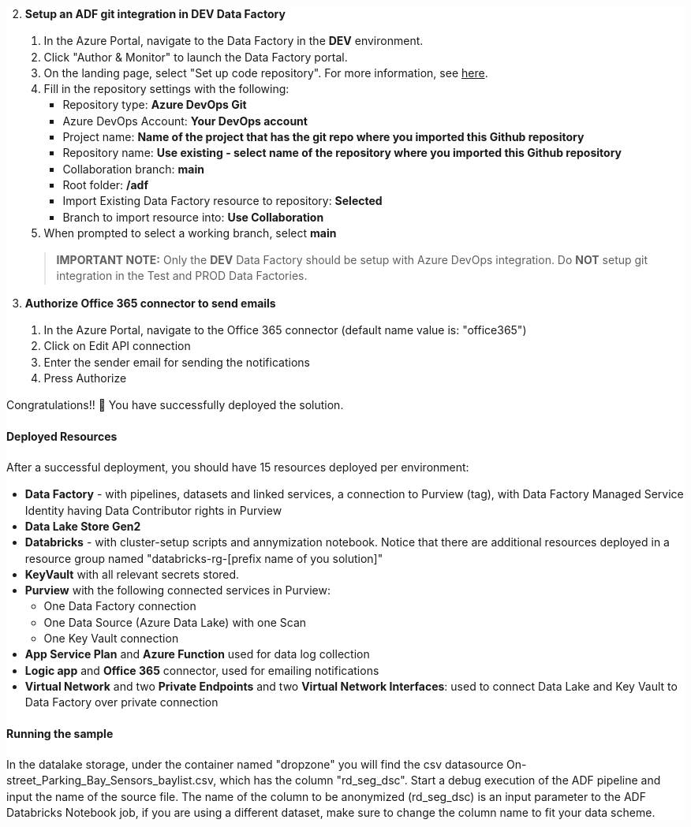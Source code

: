2. **Setup an ADF git integration in DEV Data Factory**
    1. In the Azure Portal, navigate to the Data Factory in the **DEV** environment.
    2. Click "Author & Monitor" to launch the Data Factory portal.
    3. On the landing page, select "Set up code repository". For more information, see [here](https://docs.microsoft.com/en-us/azure/data-factory/source-control).
    4. Fill in the repository settings with the following:
        - Repository type: **Azure DevOps Git**
        - Azure DevOps Account: **Your DevOps account**
        - Project name: **Name of the project that has the git repo where you imported this Github repository**
        - Repository name: **Use existing - select name of the repository where you imported this Github repository**
        - Collaboration branch: **main**
        - Root folder: **/adf**
        - Import Existing Data Factory resource to repository: **Selected**
        - Branch to import resource into: **Use Collaboration**
    5. When prompted to select a working branch, select **main**

   > **IMPORTANT NOTE:** Only the **DEV** Data Factory should be setup with Azure DevOps integration. Do **NOT** setup git integration in the Test and PROD Data Factories.

3. **Authorize Office 365 connector to send emails**
    1. In the Azure Portal, navigate to the Office 365 connector (default name value is: "office365")
    2. Click on Edit API connection
    3. Enter the sender email for sending the notifications
    4. Press Authorize

Congratulations!! 🥳 You have successfully deployed the solution.

#### Deployed Resources

After a successful deployment, you should have 15 resources deployed per environment:

- **Data Factory** - with pipelines, datasets and linked services, a connection to Purview (tag), with Data Factory Managed Service Identity having Data Contributor rights in Purview
- **Data Lake Store Gen2**
- **Databricks** - with cluster-setup scripts and annymization notebook. Notice that there are additional resources deployed in a resource group named "databricks-rg-[prefix name of you solution]"
- **KeyVault** with all relevant secrets stored.
- **Purview** with the following connected services in Purview:
  - One Data Factory connection
  - One Data Source (Azure Data Lake) with one Scan
  - One Key Vault connection
- **App Service Plan** and **Azure Function** used for data log collection
- **Logic app** and **Office 365** connector, used for emailing notifications
- **Virtual Network** and two **Private Endpoints** and two **Virtual Network Interfaces**: used to connect Data Lake and Key Vault to Data Factory over private connection

#### Running the sample

In the datalake storage, under the container named "dropzone" you will find the csv datasource On-street_Parking_Bay_Sensors_baylist.csv, which has the column "rd_seg_dsc". Start a debug execution of the ADF pipeline and input the name of the source file.
The name of the column to be anonymized (rd_seg_dsc) is an input parameter to the ADF Databricks Notebook job, if you are using a different dataset, make sure to change the column name to fit your data scheme.
